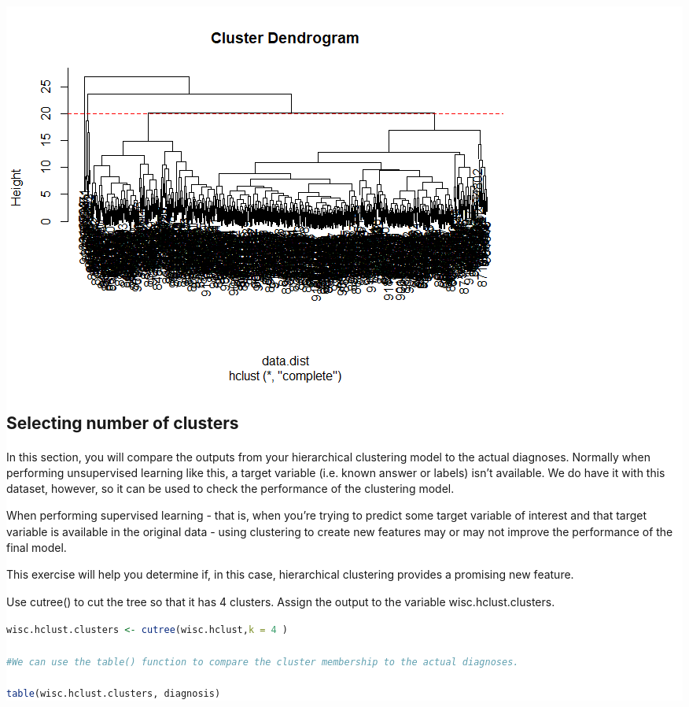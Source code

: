 ![](Class08_files/figure-commonmark/unnamed-chunk-21-1.png)

## Selecting number of clusters

In this section, you will compare the outputs from your hierarchical
clustering model to the actual diagnoses. Normally when performing
unsupervised learning like this, a target variable (i.e. known answer or
labels) isn’t available. We do have it with this dataset, however, so it
can be used to check the performance of the clustering model.

When performing supervised learning - that is, when you’re trying to
predict some target variable of interest and that target variable is
available in the original data - using clustering to create new features
may or may not improve the performance of the final model.

This exercise will help you determine if, in this case, hierarchical
clustering provides a promising new feature.

Use cutree() to cut the tree so that it has 4 clusters. Assign the
output to the variable wisc.hclust.clusters.

``` r
wisc.hclust.clusters <- cutree(wisc.hclust,k = 4 )

#We can use the table() function to compare the cluster membership to the actual diagnoses.

table(wisc.hclust.clusters, diagnosis)
```
